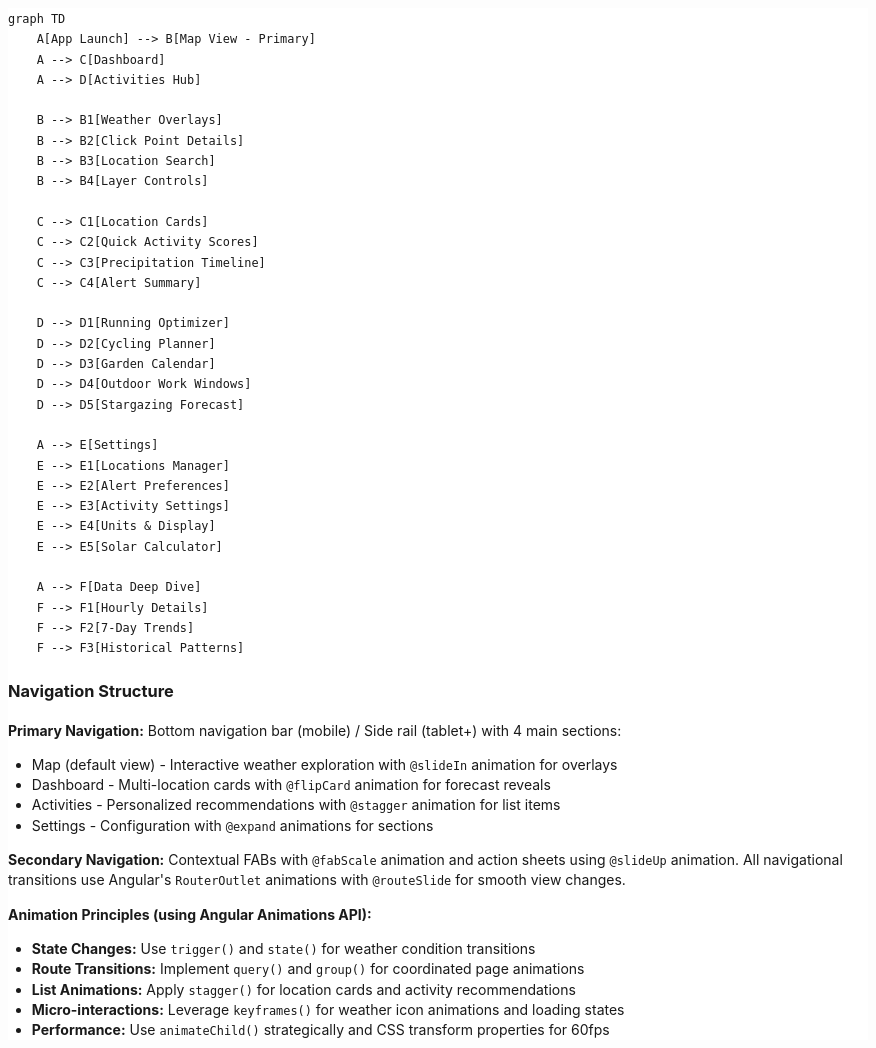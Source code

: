 ```mermaid
graph TD
    A[App Launch] --> B[Map View - Primary]
    A --> C[Dashboard]
    A --> D[Activities Hub]
    
    B --> B1[Weather Overlays]
    B --> B2[Click Point Details]
    B --> B3[Location Search]
    B --> B4[Layer Controls]
    
    C --> C1[Location Cards]
    C --> C2[Quick Activity Scores]
    C --> C3[Precipitation Timeline]
    C --> C4[Alert Summary]
    
    D --> D1[Running Optimizer]
    D --> D2[Cycling Planner]
    D --> D3[Garden Calendar]
    D --> D4[Outdoor Work Windows]
    D --> D5[Stargazing Forecast]
    
    A --> E[Settings]
    E --> E1[Locations Manager]
    E --> E2[Alert Preferences]
    E --> E3[Activity Settings]
    E --> E4[Units & Display]
    E --> E5[Solar Calculator]
    
    A --> F[Data Deep Dive]
    F --> F1[Hourly Details]
    F --> F2[7-Day Trends]
    F --> F3[Historical Patterns]
```

### Navigation Structure

**Primary Navigation:** Bottom navigation bar (mobile) / Side rail (tablet+) with 4 main sections:
- Map (default view) - Interactive weather exploration with `@slideIn` animation for overlays
- Dashboard - Multi-location cards with `@flipCard` animation for forecast reveals
- Activities - Personalized recommendations with `@stagger` animation for list items
- Settings - Configuration with `@expand` animations for sections

**Secondary Navigation:** Contextual FABs with `@fabScale` animation and action sheets using `@slideUp` animation. All navigational transitions use Angular's `RouterOutlet` animations with `@routeSlide` for smooth view changes.

**Animation Principles (using Angular Animations API):**
- **State Changes:** Use `trigger()` and `state()` for weather condition transitions
- **Route Transitions:** Implement `query()` and `group()` for coordinated page animations
- **List Animations:** Apply `stagger()` for location cards and activity recommendations
- **Micro-interactions:** Leverage `keyframes()` for weather icon animations and loading states
- **Performance:** Use `animateChild()` strategically and CSS transform properties for 60fps
